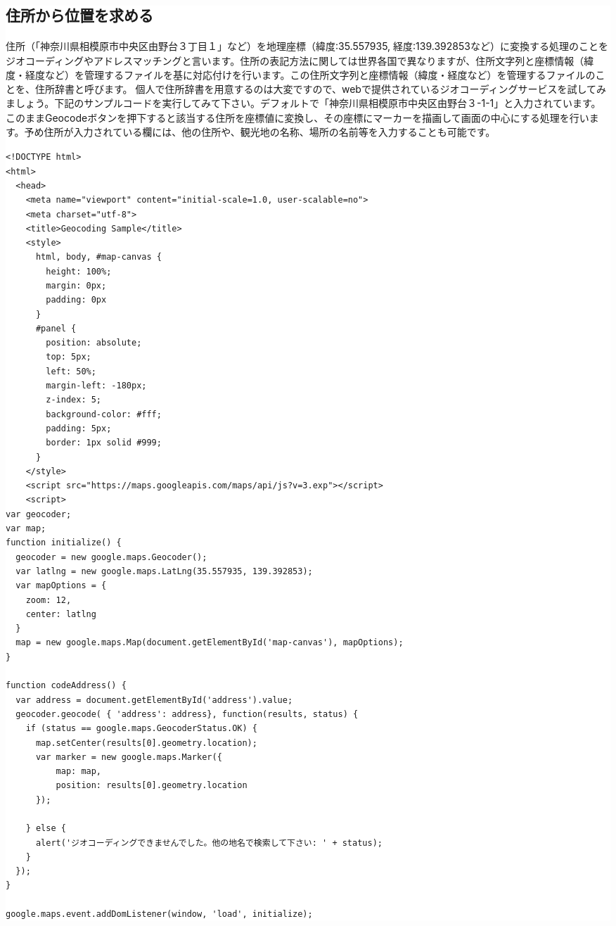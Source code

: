 ## 住所から位置を求める

住所（「神奈川県相模原市中央区由野台３丁目１」など）を地理座標（緯度:35.557935, 経度:139.392853など）に変換する処理のことをジオコーディングやアドレスマッチングと言います。住所の表記方法に関しては世界各国で異なりますが、住所文字列と座標情報（緯度・経度など）を管理するファイルを基に対応付けを行います。この住所文字列と座標情報（緯度・経度など）を管理するファイルのことを、住所辞書と呼びます。
個人で住所辞書を用意するのは大変ですので、webで提供されているジオコーディングサービスを試してみましょう。下記のサンプルコードを実行してみて下さい。デフォルトで「神奈川県相模原市中央区由野台３-1-1」と入力されています。このままGeocodeボタンを押下すると該当する住所を座標値に変換し、その座標にマーカーを描画して画面の中心にする処理を行います。予め住所が入力されている欄には、他の住所や、観光地の名称、場所の名前等を入力することも可能です。

```
<!DOCTYPE html>
<html>
  <head>
    <meta name="viewport" content="initial-scale=1.0, user-scalable=no">
    <meta charset="utf-8">
    <title>Geocoding Sample</title>
    <style>
      html, body, #map-canvas {
        height: 100%;
        margin: 0px;
        padding: 0px
      }
      #panel {
        position: absolute;
        top: 5px;
        left: 50%;
        margin-left: -180px;
        z-index: 5;
        background-color: #fff;
        padding: 5px;
        border: 1px solid #999;
      }
    </style>
    <script src="https://maps.googleapis.com/maps/api/js?v=3.exp"></script>
    <script>
var geocoder;
var map;
function initialize() {
  geocoder = new google.maps.Geocoder();
  var latlng = new google.maps.LatLng(35.557935, 139.392853);
  var mapOptions = {
    zoom: 12,
    center: latlng
  }
  map = new google.maps.Map(document.getElementById('map-canvas'), mapOptions);
}

function codeAddress() {
  var address = document.getElementById('address').value;
  geocoder.geocode( { 'address': address}, function(results, status) {
    if (status == google.maps.GeocoderStatus.OK) {
      map.setCenter(results[0].geometry.location);
      var marker = new google.maps.Marker({
          map: map,
          position: results[0].geometry.location
      });

    } else {
      alert('ジオコーディングできませんでした。他の地名で検索して下さい: ' + status);
    }
  });
}

google.maps.event.addDomListener(window, 'load', initialize);
```